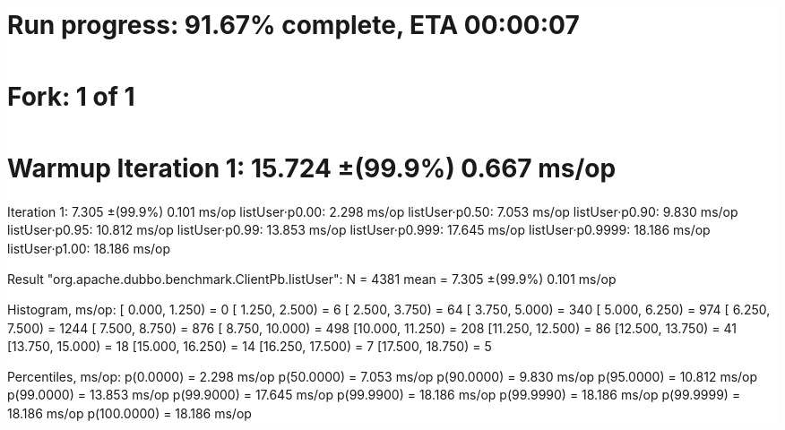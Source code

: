 # Run progress: 91.67% complete, ETA 00:00:07
# Fork: 1 of 1
# Warmup Iteration   1: 15.724 ±(99.9%) 0.667 ms/op
Iteration   1: 7.305 ±(99.9%) 0.101 ms/op
                 listUser·p0.00:   2.298 ms/op
                 listUser·p0.50:   7.053 ms/op
                 listUser·p0.90:   9.830 ms/op
                 listUser·p0.95:   10.812 ms/op
                 listUser·p0.99:   13.853 ms/op
                 listUser·p0.999:  17.645 ms/op
                 listUser·p0.9999: 18.186 ms/op
                 listUser·p1.00:   18.186 ms/op



Result "org.apache.dubbo.benchmark.ClientPb.listUser":
  N = 4381
  mean =      7.305 ±(99.9%) 0.101 ms/op

  Histogram, ms/op:
    [ 0.000,  1.250) = 0 
    [ 1.250,  2.500) = 6 
    [ 2.500,  3.750) = 64 
    [ 3.750,  5.000) = 340 
    [ 5.000,  6.250) = 974 
    [ 6.250,  7.500) = 1244 
    [ 7.500,  8.750) = 876 
    [ 8.750, 10.000) = 498 
    [10.000, 11.250) = 208 
    [11.250, 12.500) = 86 
    [12.500, 13.750) = 41 
    [13.750, 15.000) = 18 
    [15.000, 16.250) = 14 
    [16.250, 17.500) = 7 
    [17.500, 18.750) = 5 

  Percentiles, ms/op:
      p(0.0000) =      2.298 ms/op
     p(50.0000) =      7.053 ms/op
     p(90.0000) =      9.830 ms/op
     p(95.0000) =     10.812 ms/op
     p(99.0000) =     13.853 ms/op
     p(99.9000) =     17.645 ms/op
     p(99.9900) =     18.186 ms/op
     p(99.9990) =     18.186 ms/op
     p(99.9999) =     18.186 ms/op
    p(100.0000) =     18.186 ms/op

